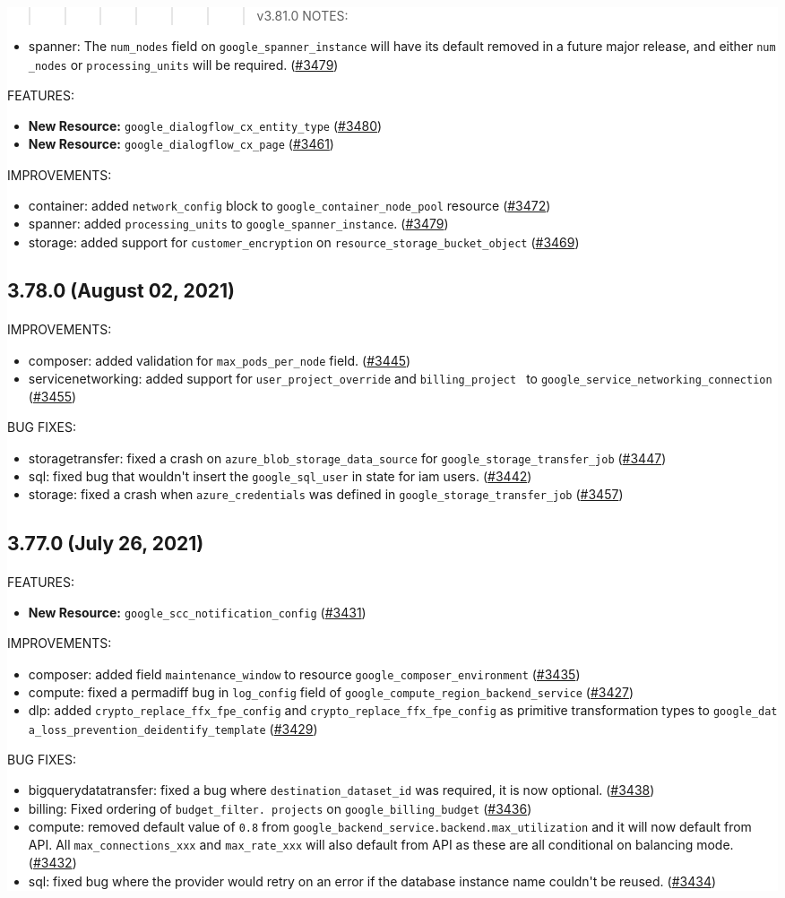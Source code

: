 >>>>>>> v3.81.0
NOTES:
* spanner: The `num_nodes` field on `google_spanner_instance` will have its default removed in a future major release, and either `num_nodes` or `processing_units` will be required. ([#3479](https://github.com/hashicorp/terraform-provider-google-beta/pull/3479))

FEATURES:
* **New Resource:** `google_dialogflow_cx_entity_type` ([#3480](https://github.com/hashicorp/terraform-provider-google-beta/pull/3480))
* **New Resource:** `google_dialogflow_cx_page` ([#3461](https://github.com/hashicorp/terraform-provider-google-beta/pull/3461))

IMPROVEMENTS:
* container: added `network_config` block to `google_container_node_pool` resource ([#3472](https://github.com/hashicorp/terraform-provider-google-beta/pull/3472))
* spanner: added `processing_units` to `google_spanner_instance`. ([#3479](https://github.com/hashicorp/terraform-provider-google-beta/pull/3479))
* storage: added support for `customer_encryption` on `resource_storage_bucket_object` ([#3469](https://github.com/hashicorp/terraform-provider-google-beta/pull/3469))

## 3.78.0 (August 02, 2021)

IMPROVEMENTS:
* composer: added validation for `max_pods_per_node` field. ([#3445](https://github.com/hashicorp/terraform-provider-google-beta/pull/3445))
* servicenetworking: added support for `user_project_override` and `billing_project ` to `google_service_networking_connection` ([#3455](https://github.com/hashicorp/terraform-provider-google-beta/pull/3455))

BUG FIXES:
* storagetransfer: fixed a crash on `azure_blob_storage_data_source` for `google_storage_transfer_job` ([#3447](https://github.com/hashicorp/terraform-provider-google-beta/pull/3447))
* sql: fixed bug that wouldn't insert the `google_sql_user` in state for iam users. ([#3442](https://github.com/hashicorp/terraform-provider-google-beta/pull/3442))
* storage: fixed a crash when `azure_credentials` was defined in `google_storage_transfer_job` ([#3457](https://github.com/hashicorp/terraform-provider-google-beta/pull/3457))

## 3.77.0 (July 26, 2021)

FEATURES:
* **New Resource:** `google_scc_notification_config` ([#3431](https://github.com/hashicorp/terraform-provider-google-beta/pull/3431))

IMPROVEMENTS:
* composer: added field `maintenance_window` to resource `google_composer_environment` ([#3435](https://github.com/hashicorp/terraform-provider-google-beta/pull/3435))
* compute: fixed a permadiff bug in `log_config` field of `google_compute_region_backend_service` ([#3427](https://github.com/hashicorp/terraform-provider-google-beta/pull/3427))
* dlp: added `crypto_replace_ffx_fpe_config` and `crypto_replace_ffx_fpe_config` as primitive transformation types to `google_data_loss_prevention_deidentify_template` ([#3429](https://github.com/hashicorp/terraform-provider-google-beta/pull/3429))

BUG FIXES:
* bigquerydatatransfer: fixed a bug where `destination_dataset_id` was required, it is now optional. ([#3438](https://github.com/hashicorp/terraform-provider-google-beta/pull/3438))
* billing: Fixed ordering of `budget_filter. projects` on `google_billing_budget` ([#3436](https://github.com/hashicorp/terraform-provider-google-beta/pull/3436))
* compute: removed default value of `0.8` from `google_backend_service.backend.max_utilization` and it will now default from API. All `max_connections_xxx` and `max_rate_xxx` will also default from API as these are all conditional on balancing mode. ([#3432](https://github.com/hashicorp/terraform-provider-google-beta/pull/3432))
* sql: fixed bug where the provider would retry on an error if the database instance name couldn't be reused. ([#3434](https://github.com/hashicorp/terraform-provider-google-beta/pull/3434))
